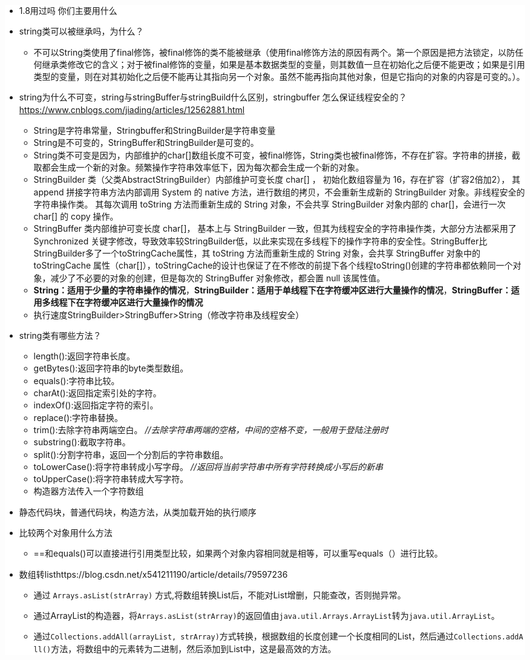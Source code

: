     

* 1.8用过吗 你们主要用什么

* string类可以被继承吗，为什么？

  * 不可以String类使用了final修饰，被final修饰的类不能被继承（使用final修饰方法的原因有两个。第一个原因是把方法锁定，以防任何继承类修改它的含义；对于被final修饰的变量，如果是基本数据类型的变量，则其数值一旦在初始化之后便不能更改；如果是引用类型的变量，则在对其初始化之后便不能再让其指向另一个对象。虽然不能再指向其他对象，但是它指向的对象的内容是可变的。）。

* string为什么不可变，string与stringBuffer与stringBuild什么区别，stringbuffer 怎么保证线程安全的？https://www.cnblogs.com/jiading/articles/12562881.html

  * String是字符串常量，Stringbuffer和StringBuilder是字符串变量
  * String是不可变的，StringBuffer和StringBuilder是可变的。
  * String类不可变是因为，内部维护的char[]数组长度不可变，被final修饰，String类也被final修饰，不存在扩容。字符串的拼接，截取都会生成一个新的对象。频繁操作字符串效率低下，因为每次都会生成一个新的对象。
  * StringBuilder 类（父类AbstractStringBuilder）内部维护可变长度 char[] ， 初始化数组容量为 16，存在扩容（扩容2倍加2）， 其 append 拼接字符串方法内部调用 System 的 native 方法，进行数组的拷贝，不会重新生成新的 StringBuilder 对象。非线程安全的字符串操作类。 其每次调用 toString 方法而重新生成的 String 对象，不会共享 StringBuilder 对象内部的 char[]，会进行一次 char[] 的 copy 操作。
  * StringBuffer 类内部维护可变长度 char[]， 基本上与 StringBuilder 一致，但其为线程安全的字符串操作类，大部分方法都采用了 Synchronized 关键字修改，导致效率较StringBuilder低，以此来实现在多线程下的操作字符串的安全性。StringBuffer比StringBuilder多了一个toStringCache属性，其 toString 方法而重新生成的 String 对象，会共享 StringBuffer 对象中的 toStringCache 属性（char[]），toStringCache的设计也保证了在不修改的前提下各个线程toString()创建的字符串都依赖同一个对象，减少了不必要的对象的创建，但是每次的 StringBuffer 对象修改，都会置 null 该属性值。
  * **String：适用于少量的字符串操作的情况**，**StringBuilder：适用于单线程下在字符缓冲区进行大量操作的情况**，**StringBuffer：适用多线程下在字符缓冲区进行大量操作的情况**
  * 执行速度StringBuilder>StringBuffer>String（修改字符串及线程安全）

* string类有哪些方法？

  * length():返回字符串长度。
  * getBytes():返回字符串的byte类型数组。
  * equals():字符串比较。
  * charAt():返回指定索引处的字符。
  * indexOf():返回指定字符的索引。
  * replace():字符串替换。 
  * trim():去除字符串两端空白。 *//去除字符串两端的空格，中间的空格不变，一般用于登陆注册时*
  * substring():截取字符串。
  * split():分割字符串，返回一个分割后的字符串数组。
  * toLowerCase():将字符串转成小写字母。 *//返回将当前字符串中所有字符转换成小写后的新串*
  * toUpperCase():将字符串转成大写字符。
  * 构造器方法传入一个字符数组

* 静态代码块，普通代码块，构造方法，从类加载开始的执行顺序

* 比较两个对象用什么方法
  
  * ==和equals()可以直接进行引用类型比较，如果两个对象内容相同就是相等，可以重写equals（）进行比较。
  
* 数组转listhttps://blog.csdn.net/x541211190/article/details/79597236

  * 通过 `Arrays.asList(strArray)` 方式,将数组转换List后，不能对List增删，只能查改，否则抛异常。

  * 通过ArrayList的构造器，将`Arrays.asList(strArray)`的返回值由`java.util.Arrays.ArrayList`转为`java.util.ArrayList`。

  * 通过`Collections.addAll(arrayList, strArray)`方式转换，根据数组的长度创建一个长度相同的List，然后通过`Collections.addAll()`方法，将数组中的元素转为二进制，然后添加到List中，这是最高效的方法。
